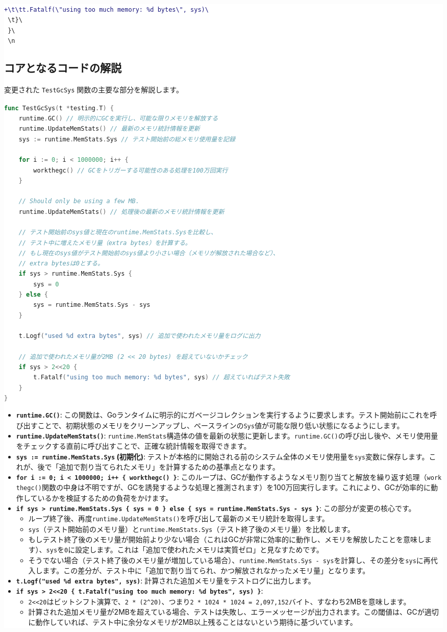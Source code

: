 ```diff
+\t\tt.Fatalf(\"using too much memory: %d bytes\", sys)\
 \t}\
 }\
 \n
```

## コアとなるコードの解説

変更された `TestGcSys` 関数の主要な部分を解説します。

```go
func TestGcSys(t *testing.T) {
	runtime.GC() // 明示的にGCを実行し、可能な限りメモリを解放する
	runtime.UpdateMemStats() // 最新のメモリ統計情報を更新
	sys := runtime.MemStats.Sys // テスト開始前の総メモリ使用量を記録

	for i := 0; i < 1000000; i++ {
		workthegc() // GCをトリガーする可能性のある処理を100万回実行
	}

	// Should only be using a few MB.
	runtime.UpdateMemStats() // 処理後の最新のメモリ統計情報を更新

	// テスト開始前のsys値と現在のruntime.MemStats.Sysを比較し、
	// テスト中に増えたメモリ量（extra bytes）を計算する。
	// もし現在のsys値がテスト開始前のsys値より小さい場合（メモリが解放された場合など）、
	// extra bytesは0とする。
	if sys > runtime.MemStats.Sys {
		sys = 0
	} else {
		sys = runtime.MemStats.Sys - sys
	}

	t.Logf("used %d extra bytes", sys) // 追加で使われたメモリ量をログに出力

	// 追加で使われたメモリ量が2MB (2 << 20 bytes) を超えていないかチェック
	if sys > 2<<20 {
		t.Fatalf("using too much memory: %d bytes", sys) // 超えていればテスト失敗
	}
}
```

*   **`runtime.GC()`**: この関数は、Goランタイムに明示的にガベージコレクションを実行するように要求します。テスト開始前にこれを呼び出すことで、初期状態のメモリをクリーンアップし、ベースラインの`Sys`値が可能な限り低い状態になるようにします。
*   **`runtime.UpdateMemStats()`**: `runtime.MemStats`構造体の値を最新の状態に更新します。`runtime.GC()`の呼び出し後や、メモリ使用量をチェックする直前に呼び出すことで、正確な統計情報を取得できます。
*   **`sys := runtime.MemStats.Sys` (初期化)**: テストが本格的に開始される前のシステム全体のメモリ使用量を`sys`変数に保存します。これが、後で「追加で割り当てられたメモリ」を計算するための基準点となります。
*   **`for i := 0; i < 1000000; i++ { workthegc() }`**: このループは、GCが動作するようなメモリ割り当てと解放を繰り返す処理（`workthegc()`関数の中身は不明ですが、GCを誘発するような処理と推測されます）を100万回実行します。これにより、GCが効率的に動作しているかを検証するための負荷をかけます。
*   **`if sys > runtime.MemStats.Sys { sys = 0 } else { sys = runtime.MemStats.Sys - sys }`**: この部分が変更の核心です。
    *   ループ終了後、再度`runtime.UpdateMemStats()`を呼び出して最新のメモリ統計を取得します。
    *   `sys`（テスト開始前のメモリ量）と`runtime.MemStats.Sys`（テスト終了後のメモリ量）を比較します。
    *   もしテスト終了後のメモリ量が開始前より少ない場合（これはGCが非常に効率的に動作し、メモリを解放したことを意味します）、`sys`を`0`に設定します。これは「追加で使われたメモリは実質ゼロ」と見なすためです。
    *   そうでない場合（テスト終了後のメモリ量が増加している場合）、`runtime.MemStats.Sys - sys`を計算し、その差分を`sys`に再代入します。この差分が、テスト中に「追加で割り当てられ、かつ解放されなかったメモリ量」となります。
*   **`t.Logf("used %d extra bytes", sys)`**: 計算された追加メモリ量をテストログに出力します。
*   **`if sys > 2<<20 { t.Fatalf("using too much memory: %d bytes", sys) }`**:
    *   `2<<20`はビットシフト演算で、`2 * (2^20)`、つまり`2 * 1024 * 1024 = 2,097,152`バイト、すなわち2MBを意味します。
    *   計算された追加メモリ量が2MBを超えている場合、テストは失敗し、エラーメッセージが出力されます。この閾値は、GCが適切に動作していれば、テスト中に余分なメモリが2MB以上残ることはないという期待に基づいています。
